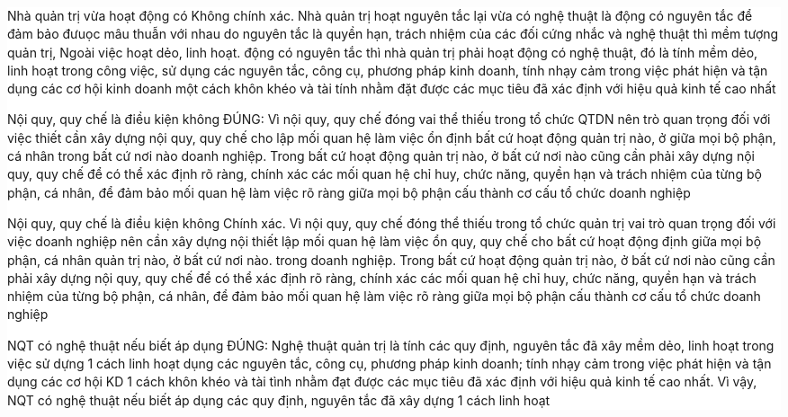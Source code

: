 
  Nhà quản trị vừa hoạt động có       Không chính xác. Nhà quản trị hoạt
  nguyên tắc lại vừa có nghệ thuật là động có nguyên tắc để đảm bảo đưuọc
  mâu thuẫn với nhau do nguyên tắc là quyền hạn, trách nhiệm của các đối
  cứng nhắc và nghệ thuật thì mềm     tượng quản trị, Ngoài việc hoạt
  dẻo, linh hoạt.                     động có nguyên tắc thì nhà quản trị
                                      phải hoạt động có nghệ thuật, đó là
                                      tính mềm dẻo, linh hoạt trong công
                                      việc, sử dụng các nguyên tắc, công
                                      cụ, phương pháp kinh doanh, tính
                                      nhạy cảm trong việc phát hiện và
                                      tận dụng các cơ hội kinh doanh một
                                      cách khôn khéo và tài tính nhằm đặt
                                      được các mục tiêu đã xác định với
                                      hiệu quả kinh tế cao nhất

  Nội quy, quy chế là điều kiện không ĐÚNG: Vì nội quy, quy chế đóng vai
  thể thiếu trong tổ chức QTDN nên    trò quan trọng đối với việc thiết
  cần xây dựng nội quy, quy chế cho   lập mối quan hệ làm việc ổn định
  bất cứ hoạt động quản trị nào, ở    giữa mọi bộ phận, cá nhân trong
  bất cứ nơi nào                      doanh nghiệp. Trong bất cứ hoạt
                                      động quản trị nào, ở bất cứ nơi nào
                                      cũng cần phải xây dựng nội quy, quy
                                      chế để có thể xác định rõ ràng,
                                      chính xác các mối quan hệ chỉ huy,
                                      chức năng, quyền hạn và trách nhiệm
                                      của từng bộ phận, cá nhân, để đảm
                                      bảo mối quan hệ làm việc rõ ràng
                                      giữa mọi bộ phận cấu thành cơ cấu
                                      tổ chức doanh nghiệp

  Nội quy, quy chế là điều kiện không Chính xác. Vì nội quy, quy chế đóng
  thể thiếu trong tổ chức quản trị    vai trò quan trọng đối với việc
  doanh nghiệp nên cần xây dựng nội   thiết lập mối quan hệ làm việc ổn
  quy, quy chế cho bất cứ hoạt động   định giữa mọi bộ phận, cá nhân
  quản trị nào, ở bất cứ nơi nào.     trong doanh nghiệp. Trong bất cứ
                                      hoạt động quản trị nào, ở bất cứ
                                      nơi nào cũng cần phải xây dựng nội
                                      quy, quy chế để có thể xác định rõ
                                      ràng, chính xác các mối quan hệ chỉ
                                      huy, chức năng, quyền hạn và trách
                                      nhiệm của từng bộ phận, cá nhân, để
                                      đảm bảo mối quan hệ làm việc rõ
                                      ràng giữa mọi bộ phận cấu thành cơ
                                      cấu tổ chức doanh nghiệp

  NQT có nghệ thuật nếu biết áp dụng  ĐÚNG: Nghệ thuật quản trị là tính
  các quy định, nguyên tắc đã xây     mềm dẻo, linh hoạt trong việc sử
  dựng 1 cách linh hoạt               dụng các nguyên tắc, công cụ,
                                      phương pháp kinh doanh; tính nhạy
                                      cảm trong việc phát hiện và tận
                                      dụng các cơ hội KD 1 cách khôn khéo
                                      và tài tình nhằm đạt được các mục
                                      tiêu đã xác định với hiệu quả kinh
                                      tế cao nhất. Vì vậy, NQT có nghệ
                                      thuật nếu biết áp dụng các quy
                                      định, nguyên tắc đã xây dựng 1 cách
                                      linh hoạt
